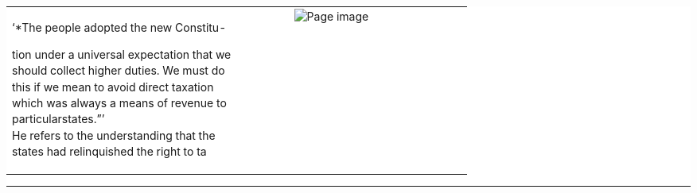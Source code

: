 <table style="width: 100%;"><tr><td style="width: 50%">

  
  
‘*The people adopted the new Constitu-  
  
tion under a universal expectation that we  
should collect higher duties. We must do  
this if we mean to avoid direct taxation  
which was always a means of revenue to  
particularstates.”’  
He refers to the understanding that the  
states had relinquished the right to ta
</td><td style="width: 50%; max-height: 75%; margin: auto; display: block;">
<img alt="Page image" src="https://iiif.archive.org/image/iiif/2/sim_independent_1888-08-30_40_2074%2Fsim_independent_1888-08-30_40_2074_jp2.zip%2Fsim_independent_1888-08-30_40_2074_jp2%2Fsim_independent_1888-08-30_40_2074_0001.jp2/pct:50.955882352941174,70.78729281767956,19.24019607843137,6.301795580110498/600,/0/default.jpg"/>
</td>
</tr></table>

---

